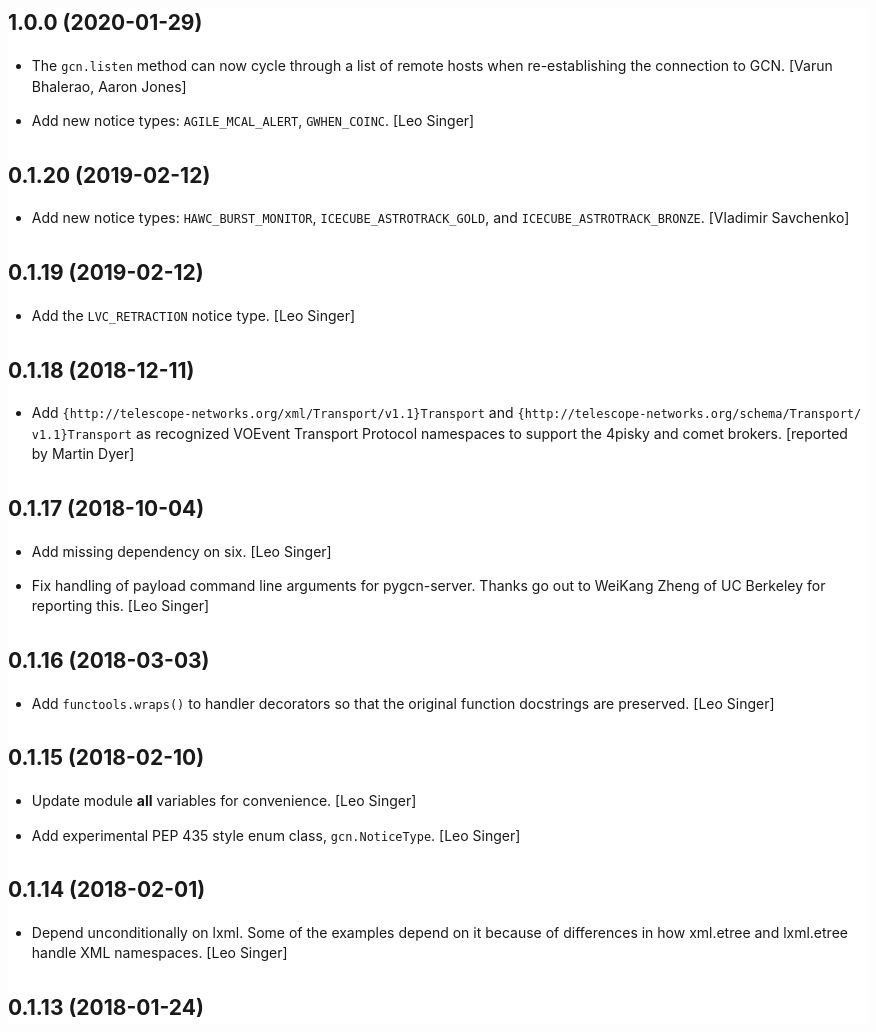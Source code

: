 ## 1.0.0 (2020-01-29)

- The `gcn.listen` method can now cycle through a list of remote hosts when
  re-establishing the connection to GCN. [Varun Bhalerao, Aaron Jones]

- Add new notice types: `AGILE_MCAL_ALERT`, `GWHEN_COINC`. [Leo Singer]

## 0.1.20 (2019-02-12)

- Add new notice types: `HAWC_BURST_MONITOR`, `ICECUBE_ASTROTRACK_GOLD`,
  and `ICECUBE_ASTROTRACK_BRONZE`. [Vladimir Savchenko]

## 0.1.19 (2019-02-12)

- Add the `LVC_RETRACTION` notice type. [Leo Singer]

## 0.1.18 (2018-12-11)

- Add `{http://telescope-networks.org/xml/Transport/v1.1}Transport` and
  `{http://telescope-networks.org/schema/Transport/v1.1}Transport` as
  recognized VOEvent Transport Protocol namespaces to support the 4pisky and
  comet brokers. [reported by Martin Dyer]

## 0.1.17 (2018-10-04)

- Add missing dependency on six. [Leo Singer]

- Fix handling of payload command line arguments for pygcn-server.
  Thanks go out to WeiKang Zheng of UC Berkeley for reporting this.
  [Leo Singer]

## 0.1.16 (2018-03-03)

- Add `functools.wraps()` to handler decorators so that the original
  function docstrings are preserved. [Leo Singer]

## 0.1.15 (2018-02-10)

- Update module __all__ variables for convenience. [Leo Singer]

- Add experimental PEP 435 style enum class, `gcn.NoticeType`. [Leo Singer]

## 0.1.14 (2018-02-01)

- Depend unconditionally on lxml. Some of the examples depend on it because
  of differences in how xml.etree and lxml.etree handle XML namespaces.
  [Leo Singer]

## 0.1.13 (2018-01-24)
